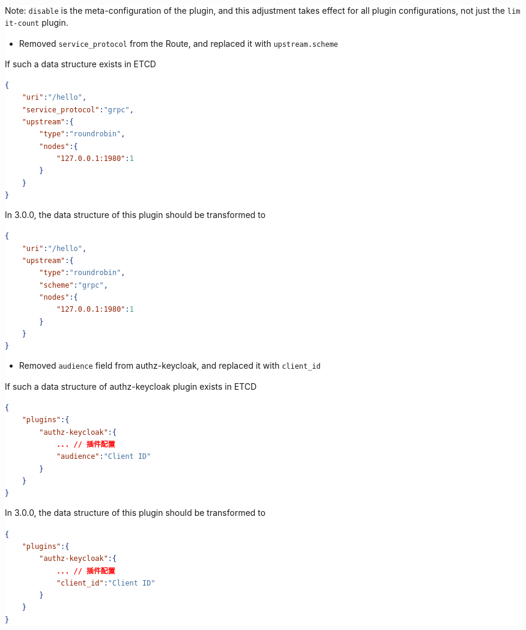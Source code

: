   Note: `disable` is the meta-configuration of the plugin, and this adjustment takes effect for all plugin configurations, not just the `limit-count` plugin.

  * Removed `service_protocol` from the Route, and replaced it with `upstream.scheme`

  If such a data structure exists in ETCD

  ```json
  {
      "uri":"/hello",
      "service_protocol":"grpc",
      "upstream":{
          "type":"roundrobin",
          "nodes":{
              "127.0.0.1:1980":1
          }
      }
  }
  ```

  In 3.0.0, the data structure of this plugin should be transformed to

  ```json
  {
      "uri":"/hello",
      "upstream":{
          "type":"roundrobin",
          "scheme":"grpc",
          "nodes":{
              "127.0.0.1:1980":1
          }
      }
  }
  ```

  * Removed `audience` field from authz-keycloak, and replaced it with `client_id`

  If such a data structure of authz-keycloak plugin exists in ETCD

  ```json
  {
      "plugins":{
          "authz-keycloak":{
              ... // 插件配置
              "audience":"Client ID"
          }
      }
  }
  ```

  In 3.0.0, the data structure of this plugin should be transformed to

  ```json
  {
      "plugins":{
          "authz-keycloak":{
              ... // 插件配置
              "client_id":"Client ID"
          }
      }
  }
  ```
